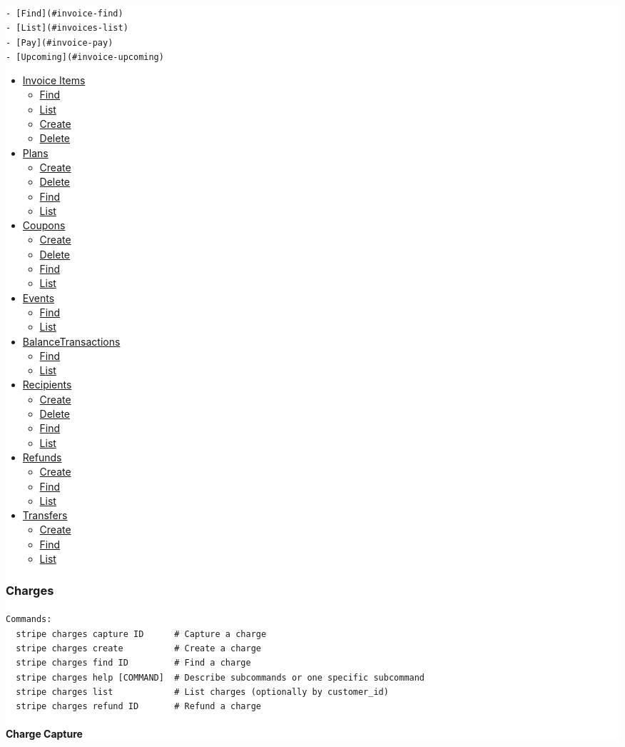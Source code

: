    - [Find](#invoice-find)
    - [List](#invoices-list)
    - [Pay](#invoice-pay)
    - [Upcoming](#invoice-upcoming)
- [Invoice Items](#invoice-items)
    - [Find](#invoice-items-find)
    - [List](#invoice-items-list)
    - [Create](#invoice-items-create)
    - [Delete](#invoice-items-delete)
- [Plans](#plans)
    - [Create](#plan-create)
    - [Delete](#plan-delete)
    - [Find](#plan-find)
    - [List](#plans-list)
- [Coupons](#coupons)
    - [Create](#coupon-create)
    - [Delete](#coupon-delete)
    - [Find](#coupon-find)
    - [List](#coupons-list)
- [Events](#events)
    - [Find](#event-find)
    - [List](#events-list)
- [BalanceTransactions](#balancetransactions)
    - [Find](#transaction-find)
    - [List](#transactions-list)
- [Recipients](#recipients)
    - [Create](#recipient-create)
    - [Delete](#recipient-delete)
    - [Find](#recipient-find)
    - [List](#recipients-list)
- [Refunds](#refunds)
    - [Create](#refund-create)
    - [Find](#refund-find)
    - [List](#refunds-list)
- [Transfers](#transfers)
    - [Create](#transfer-create)
    - [Find](#transfer-find)
    - [List](#transfers-list)




### Charges

    Commands:
      stripe charges capture ID      # Capture a charge
      stripe charges create          # Create a charge
      stripe charges find ID         # Find a charge
      stripe charges help [COMMAND]  # Describe subcommands or one specific subcommand
      stripe charges list            # List charges (optionally by customer_id)
      stripe charges refund ID       # Refund a charge

#### Charge Capture
